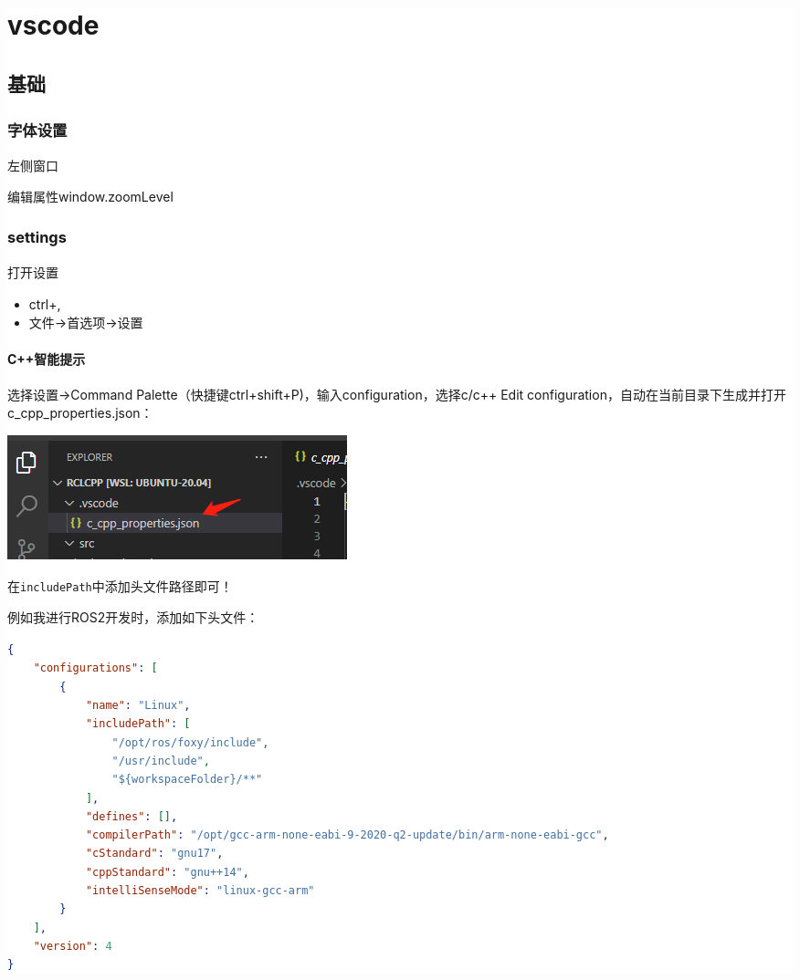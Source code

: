# vscode

## 基础

### 字体设置

左侧窗口

编辑属性window.zoomLevel



### settings

打开设置

- ctrl+,
- 文件->首选项->设置

#### C++智能提示

选择设置->Command Palette（快捷键ctrl+shift+P)，输入configuration，选择c/c++ Edit configuration，自动在当前目录下生成并打开c_cpp_properties.json：

![image-20220908152710497](imgs\image-20220908152710497.png)

在`includePath`中添加头文件路径即可！

例如我进行ROS2开发时，添加如下头文件：

```json
{
    "configurations": [
        {
            "name": "Linux",
            "includePath": [
                "/opt/ros/foxy/include",
                "/usr/include",
                "${workspaceFolder}/**"
            ],
            "defines": [],
            "compilerPath": "/opt/gcc-arm-none-eabi-9-2020-q2-update/bin/arm-none-eabi-gcc",
            "cStandard": "gnu17",
            "cppStandard": "gnu++14",
            "intelliSenseMode": "linux-gcc-arm"
        }
    ],
    "version": 4
}
```
